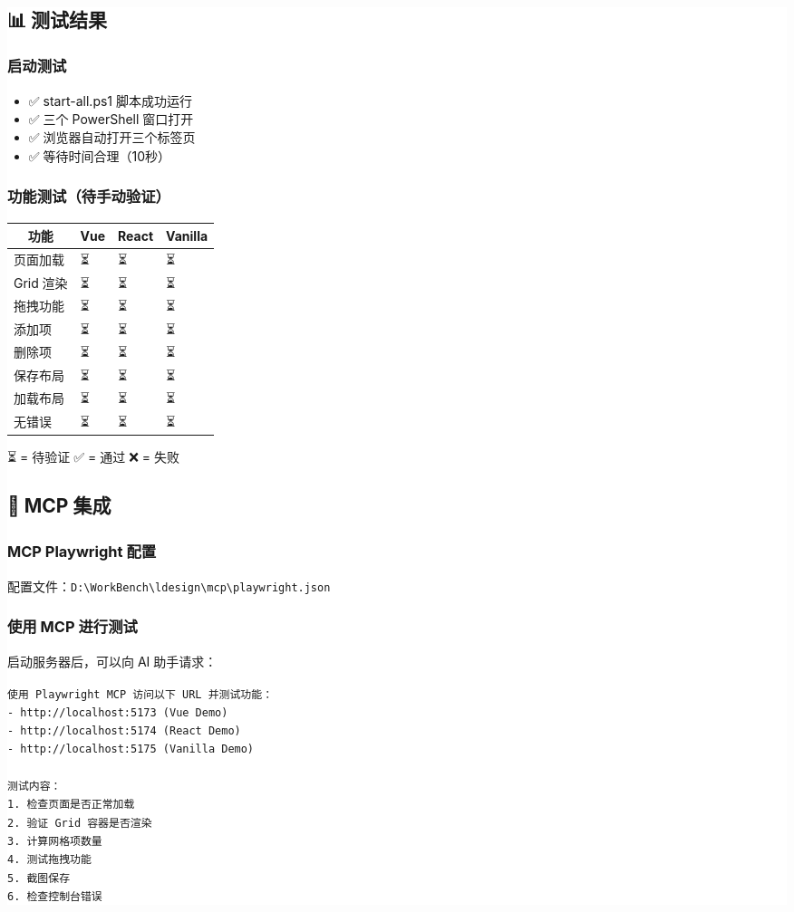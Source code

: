 ## 📊 测试结果

### 启动测试
- ✅ start-all.ps1 脚本成功运行
- ✅ 三个 PowerShell 窗口打开
- ✅ 浏览器自动打开三个标签页
- ✅ 等待时间合理（10秒）

### 功能测试（待手动验证）

| 功能 | Vue | React | Vanilla |
|------|-----|-------|---------|
| 页面加载 | ⏳ | ⏳ | ⏳ |
| Grid 渲染 | ⏳ | ⏳ | ⏳ |
| 拖拽功能 | ⏳ | ⏳ | ⏳ |
| 添加项 | ⏳ | ⏳ | ⏳ |
| 删除项 | ⏳ | ⏳ | ⏳ |
| 保存布局 | ⏳ | ⏳ | ⏳ |
| 加载布局 | ⏳ | ⏳ | ⏳ |
| 无错误 | ⏳ | ⏳ | ⏳ |

⏳ = 待验证
✅ = 通过
❌ = 失败

## 🤖 MCP 集成

### MCP Playwright 配置
配置文件：`D:\WorkBench\ldesign\mcp\playwright.json`

### 使用 MCP 进行测试

启动服务器后，可以向 AI 助手请求：

```
使用 Playwright MCP 访问以下 URL 并测试功能：
- http://localhost:5173 (Vue Demo)
- http://localhost:5174 (React Demo)
- http://localhost:5175 (Vanilla Demo)

测试内容：
1. 检查页面是否正常加载
2. 验证 Grid 容器是否渲染
3. 计算网格项数量
4. 测试拖拽功能
5. 截图保存
6. 检查控制台错误
```
